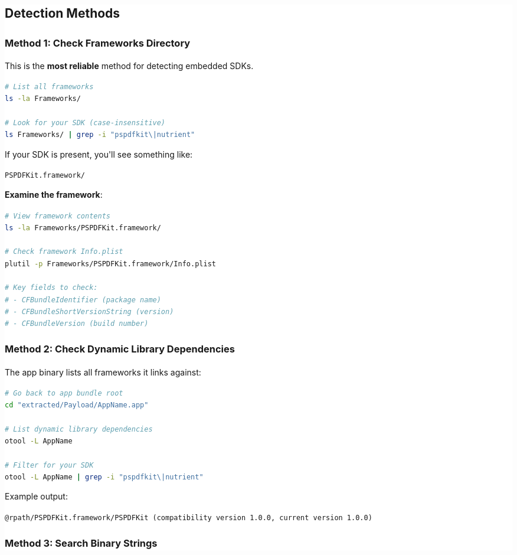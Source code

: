 
## Detection Methods

### Method 1: Check Frameworks Directory

This is the **most reliable** method for detecting embedded SDKs.

```bash
# List all frameworks
ls -la Frameworks/

# Look for your SDK (case-insensitive)
ls Frameworks/ | grep -i "pspdfkit\|nutrient"
```

If your SDK is present, you'll see something like:
```
PSPDFKit.framework/
```

**Examine the framework**:
```bash
# View framework contents
ls -la Frameworks/PSPDFKit.framework/

# Check framework Info.plist
plutil -p Frameworks/PSPDFKit.framework/Info.plist

# Key fields to check:
# - CFBundleIdentifier (package name)
# - CFBundleShortVersionString (version)
# - CFBundleVersion (build number)
```

### Method 2: Check Dynamic Library Dependencies

The app binary lists all frameworks it links against:

```bash
# Go back to app bundle root
cd "extracted/Payload/AppName.app"

# List dynamic library dependencies
otool -L AppName

# Filter for your SDK
otool -L AppName | grep -i "pspdfkit\|nutrient"
```

Example output:
```
@rpath/PSPDFKit.framework/PSPDFKit (compatibility version 1.0.0, current version 1.0.0)
```

### Method 3: Search Binary Strings
